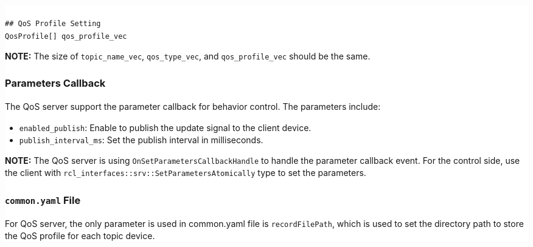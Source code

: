 ```.srv

## QoS Profile Setting
QosProfile[] qos_profile_vec
```
**NOTE:** The size of `topic_name_vec`, `qos_type_vec`, and `qos_profile_vec` should be the same.

### Parameters Callback
The QoS server support the parameter callback for behavior control. The parameters include:
- `enabled_publish`: Enable to publish the update signal to the client device.
- `publish_interval_ms`: Set the publish interval in milliseconds.

**NOTE:** The QoS server is using `OnSetParametersCallbackHandle` to handle the parameter callback event. For the control side, use the client with `rcl_interfaces::srv::SetParametersAtomically` type to set the parameters.


### `common.yaml` File
For QoS server, the only parameter is used in common.yaml file is `recordFilePath`, which is used to set the directory path to store the QoS profile for each topic device.